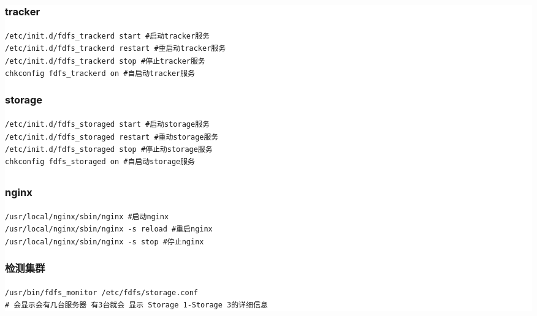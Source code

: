 

### tracker

```shell
/etc/init.d/fdfs_trackerd start #启动tracker服务
/etc/init.d/fdfs_trackerd restart #重启动tracker服务
/etc/init.d/fdfs_trackerd stop #停止tracker服务
chkconfig fdfs_trackerd on #自启动tracker服务
```



### storage

```shell
/etc/init.d/fdfs_storaged start #启动storage服务
/etc/init.d/fdfs_storaged restart #重动storage服务
/etc/init.d/fdfs_storaged stop #停止动storage服务
chkconfig fdfs_storaged on #自启动storage服务
```

##  

### nginx

```shell
/usr/local/nginx/sbin/nginx #启动nginx
/usr/local/nginx/sbin/nginx -s reload #重启nginx
/usr/local/nginx/sbin/nginx -s stop #停止nginx
```



### 检测集群

```shell
/usr/bin/fdfs_monitor /etc/fdfs/storage.conf
# 会显示会有几台服务器 有3台就会 显示 Storage 1-Storage 3的详细信息
```

